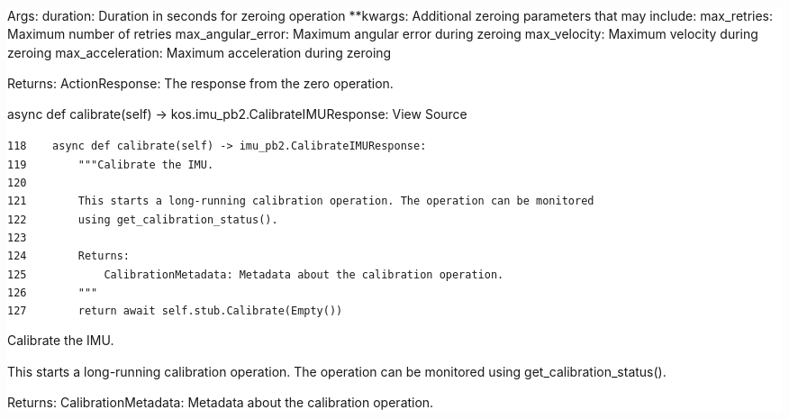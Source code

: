 Args: duration: Duration in seconds for zeroing operation **kwargs: Additional
zeroing parameters that may include: max_retries: Maximum number of retries
max_angular_error: Maximum angular error during zeroing max_velocity: Maximum
velocity during zeroing max_acceleration: Maximum acceleration during zeroing

Returns: ActionResponse: The response from the zero operation.

async def calibrate(self) -> kos.imu_pb2.CalibrateIMUResponse: View Source

    
    
    118    async def calibrate(self) -> imu_pb2.CalibrateIMUResponse:
    119        """Calibrate the IMU.
    120
    121        This starts a long-running calibration operation. The operation can be monitored
    122        using get_calibration_status().
    123
    124        Returns:
    125            CalibrationMetadata: Metadata about the calibration operation.
    126        """
    127        return await self.stub.Calibrate(Empty())
    

Calibrate the IMU.

This starts a long-running calibration operation. The operation can be
monitored using get_calibration_status().

Returns: CalibrationMetadata: Metadata about the calibration operation.

